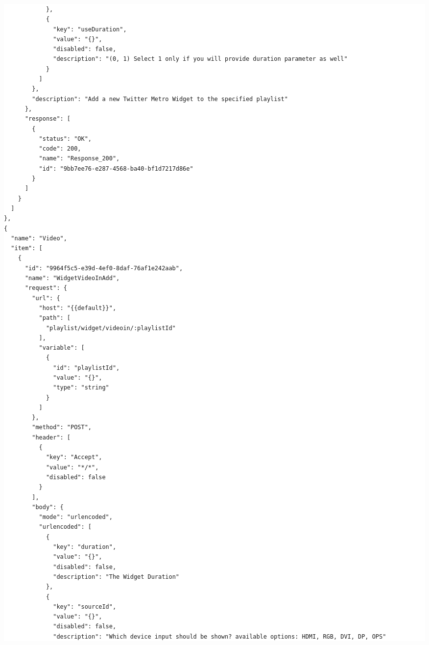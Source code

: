                 },
                {
                  "key": "useDuration",
                  "value": "{}",
                  "disabled": false,
                  "description": "(0, 1) Select 1 only if you will provide duration parameter as well"
                }
              ]
            },
            "description": "Add a new Twitter Metro Widget to the specified playlist"
          },
          "response": [
            {
              "status": "OK",
              "code": 200,
              "name": "Response_200",
              "id": "9bb7ee76-e287-4568-ba40-bf1d7217d86e"
            }
          ]
        }
      ]
    },
    {
      "name": "Video",
      "item": [
        {
          "id": "9964f5c5-e39d-4ef0-8daf-76af1e242aab",
          "name": "WidgetVideoInAdd",
          "request": {
            "url": {
              "host": "{{default}}",
              "path": [
                "playlist/widget/videoin/:playlistId"
              ],
              "variable": [
                {
                  "id": "playlistId",
                  "value": "{}",
                  "type": "string"
                }
              ]
            },
            "method": "POST",
            "header": [
              {
                "key": "Accept",
                "value": "*/*",
                "disabled": false
              }
            ],
            "body": {
              "mode": "urlencoded",
              "urlencoded": [
                {
                  "key": "duration",
                  "value": "{}",
                  "disabled": false,
                  "description": "The Widget Duration"
                },
                {
                  "key": "sourceId",
                  "value": "{}",
                  "disabled": false,
                  "description": "Which device input should be shown? available options: HDMI, RGB, DVI, DP, OPS"